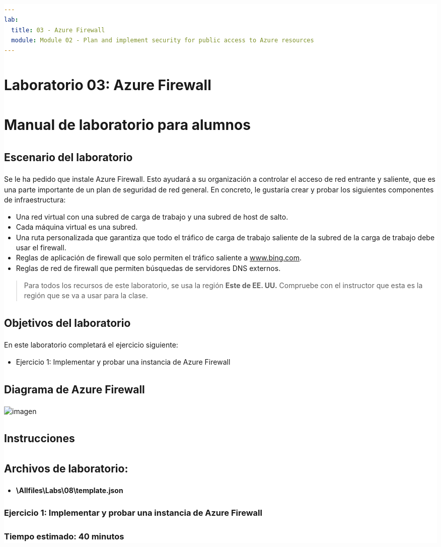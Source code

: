 ```yaml
---
lab:
  title: 03 - Azure Firewall
  module: Module 02 - Plan and implement security for public access to Azure resources
---
```


# Laboratorio 03: Azure Firewall
# Manual de laboratorio para alumnos

## Escenario del laboratorio

Se le ha pedido que instale Azure Firewall. Esto ayudará a su organización a controlar el acceso de red entrante y saliente, que es una parte importante de un plan de seguridad de red general. En concreto, le gustaría crear y probar los siguientes componentes de infraestructura:

- Una red virtual con una subred de carga de trabajo y una subred de host de salto.
- Cada máquina virtual es una subred. 
- Una ruta personalizada que garantiza que todo el tráfico de carga de trabajo saliente de la subred de la carga de trabajo debe usar el firewall.
- Reglas de aplicación de firewall que solo permiten el tráfico saliente a www.bing.com. 
- Reglas de red de firewall que permiten búsquedas de servidores DNS externos.

> Para todos los recursos de este laboratorio, se usa la región **Este de EE. UU.** Compruebe con el instructor que esta es la región que se va a usar para la clase. 

## Objetivos del laboratorio

En este laboratorio completará el ejercicio siguiente:

- Ejercicio 1: Implementar y probar una instancia de Azure Firewall

## Diagrama de Azure Firewall

![imagen](https://user-images.githubusercontent.com/91347931/157529954-a1bc434b-2eca-41c1-b875-1f0c977d5e20.png)

## Instrucciones

## Archivos de laboratorio:

- **\\Allfiles\\Labs\\08\\template.json**

### Ejercicio 1: Implementar y probar una instancia de Azure Firewall

### Tiempo estimado: 40 minutos
